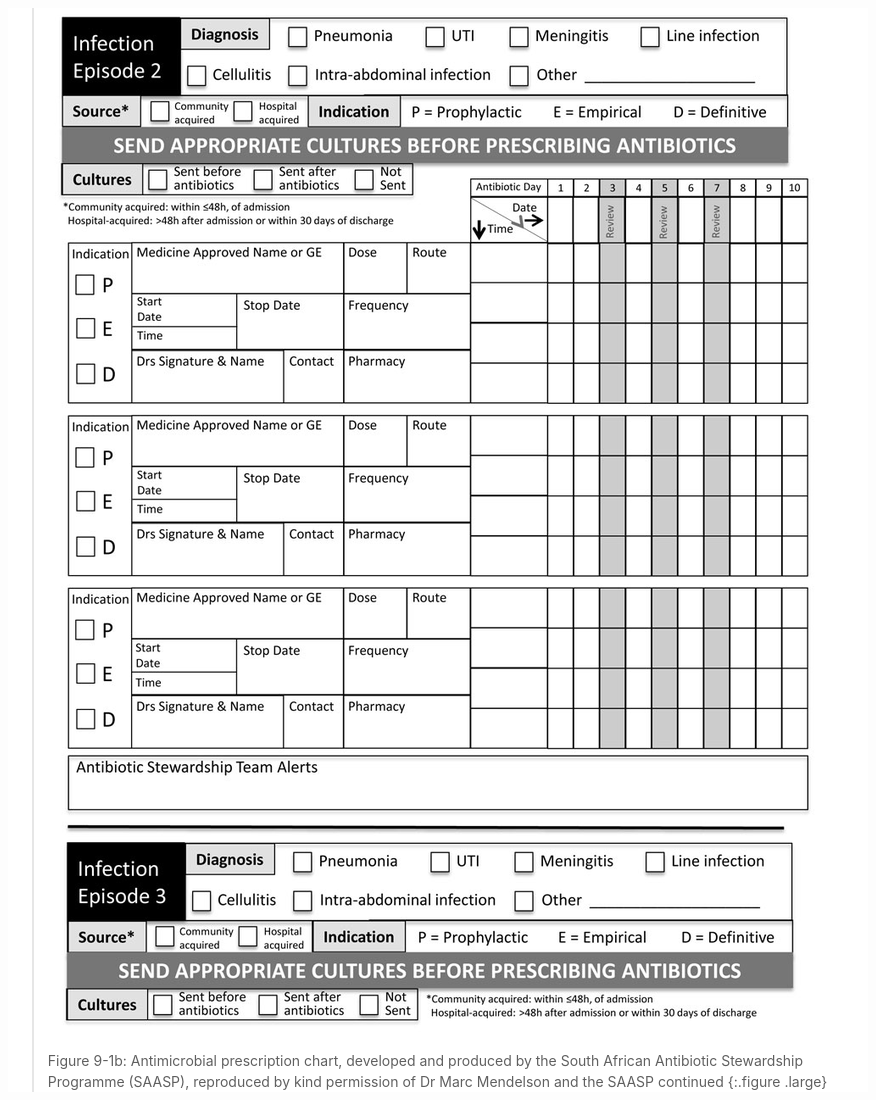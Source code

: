 > ![Figure 9-1b: Antimicrobial prescription chart, developed and produced by the South African Antibiotic Stewardship Programme (SAASP), reproduced by kind permission of  Dr Marc Mendelson and the SAASP continued](images/9-1b.jpg)
> 
> Figure 9-1b: Antimicrobial prescription chart, developed and produced by the South African Antibiotic Stewardship Programme (SAASP), reproduced by kind permission of  Dr Marc Mendelson and the SAASP continued
{:.figure .large}
